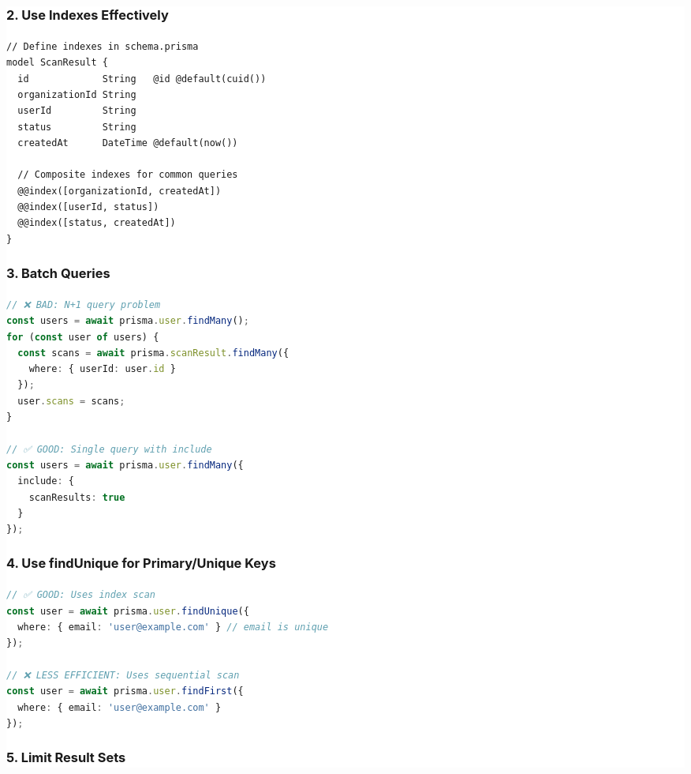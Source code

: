 ### 2. Use Indexes Effectively

```prisma
// Define indexes in schema.prisma
model ScanResult {
  id             String   @id @default(cuid())
  organizationId String
  userId         String
  status         String
  createdAt      DateTime @default(now())

  // Composite indexes for common queries
  @@index([organizationId, createdAt])
  @@index([userId, status])
  @@index([status, createdAt])
}
```

### 3. Batch Queries

```typescript
// ❌ BAD: N+1 query problem
const users = await prisma.user.findMany();
for (const user of users) {
  const scans = await prisma.scanResult.findMany({
    where: { userId: user.id }
  });
  user.scans = scans;
}

// ✅ GOOD: Single query with include
const users = await prisma.user.findMany({
  include: {
    scanResults: true
  }
});
```

### 4. Use findUnique for Primary/Unique Keys

```typescript
// ✅ GOOD: Uses index scan
const user = await prisma.user.findUnique({
  where: { email: 'user@example.com' } // email is unique
});

// ❌ LESS EFFICIENT: Uses sequential scan
const user = await prisma.user.findFirst({
  where: { email: 'user@example.com' }
});
```

### 5. Limit Result Sets
